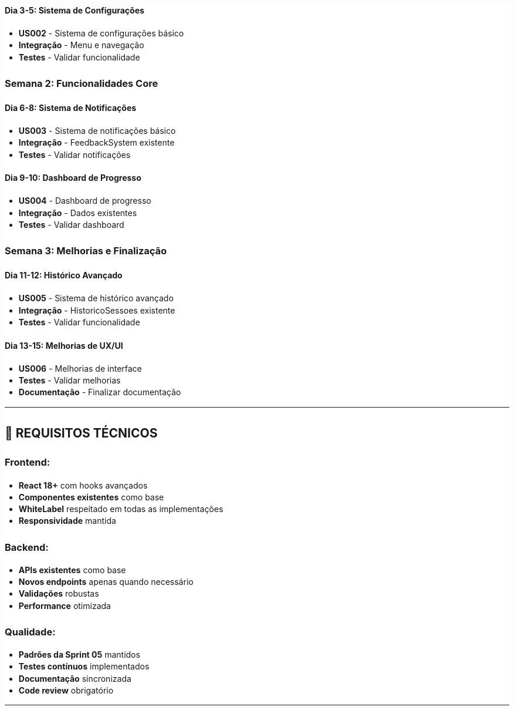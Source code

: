 #### **Dia 3-5: Sistema de Configurações**
- **US002** - Sistema de configurações básico
- **Integração** - Menu e navegação
- **Testes** - Validar funcionalidade

### **Semana 2: Funcionalidades Core**

#### **Dia 6-8: Sistema de Notificações**
- **US003** - Sistema de notificações básico
- **Integração** - FeedbackSystem existente
- **Testes** - Validar notificações

#### **Dia 9-10: Dashboard de Progresso**
- **US004** - Dashboard de progresso
- **Integração** - Dados existentes
- **Testes** - Validar dashboard

### **Semana 3: Melhorias e Finalização**

#### **Dia 11-12: Histórico Avançado**
- **US005** - Sistema de histórico avançado
- **Integração** - HistoricoSessoes existente
- **Testes** - Validar funcionalidade

#### **Dia 13-15: Melhorias de UX/UI**
- **US006** - Melhorias de interface
- **Testes** - Validar melhorias
- **Documentação** - Finalizar documentação

---

## 🔧 **REQUISITOS TÉCNICOS**

### **Frontend:**
- **React 18+** com hooks avançados
- **Componentes existentes** como base
- **WhiteLabel** respeitado em todas as implementações
- **Responsividade** mantida

### **Backend:**
- **APIs existentes** como base
- **Novos endpoints** apenas quando necessário
- **Validações** robustas
- **Performance** otimizada

### **Qualidade:**
- **Padrões da Sprint 05** mantidos
- **Testes contínuos** implementados
- **Documentação** sincronizada
- **Code review** obrigatório

---